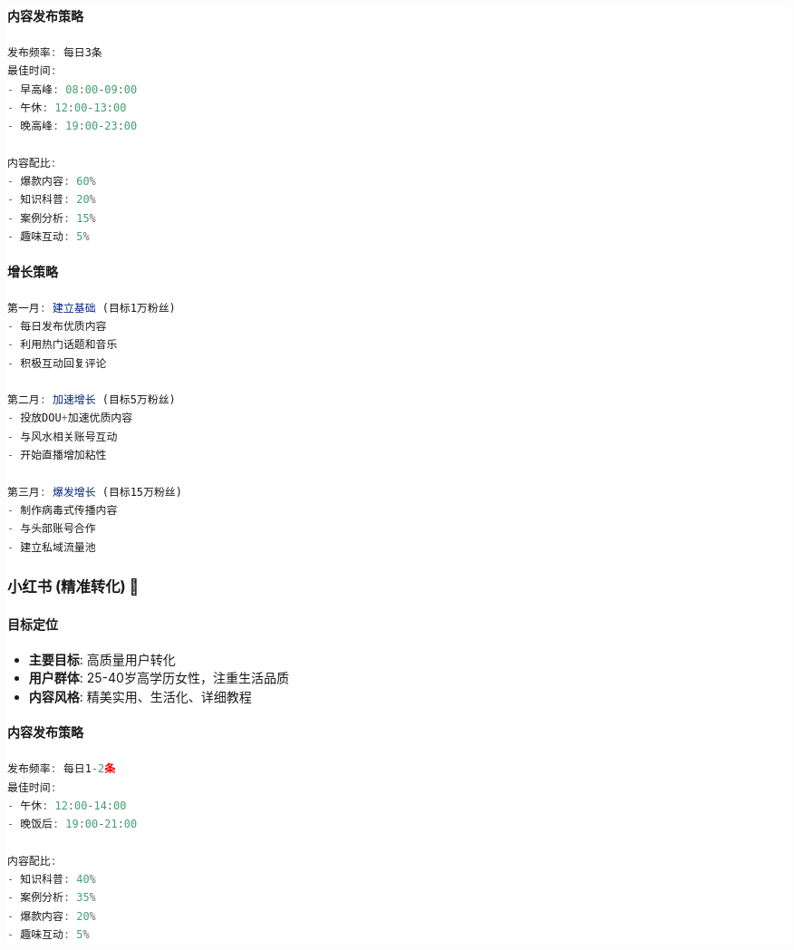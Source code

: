 #### **内容发布策略**
```javascript
发布频率: 每日3条
最佳时间: 
- 早高峰: 08:00-09:00
- 午休: 12:00-13:00  
- 晚高峰: 19:00-23:00

内容配比:
- 爆款内容: 60%
- 知识科普: 20%
- 案例分析: 15%
- 趣味互动: 5%
```

#### **增长策略**
```javascript
第一月: 建立基础 (目标1万粉丝)
- 每日发布优质内容
- 利用热门话题和音乐
- 积极互动回复评论

第二月: 加速增长 (目标5万粉丝)
- 投放DOU+加速优质内容
- 与风水相关账号互动
- 开始直播增加粘性

第三月: 爆发增长 (目标15万粉丝)
- 制作病毒式传播内容
- 与头部账号合作
- 建立私域流量池
```

### **小红书 (精准转化) 📖**

#### **目标定位**
- **主要目标**: 高质量用户转化
- **用户群体**: 25-40岁高学历女性，注重生活品质
- **内容风格**: 精美实用、生活化、详细教程

#### **内容发布策略**
```javascript
发布频率: 每日1-2条
最佳时间:
- 午休: 12:00-14:00
- 晚饭后: 19:00-21:00

内容配比:
- 知识科普: 40%
- 案例分析: 35%
- 爆款内容: 20%
- 趣味互动: 5%
```
